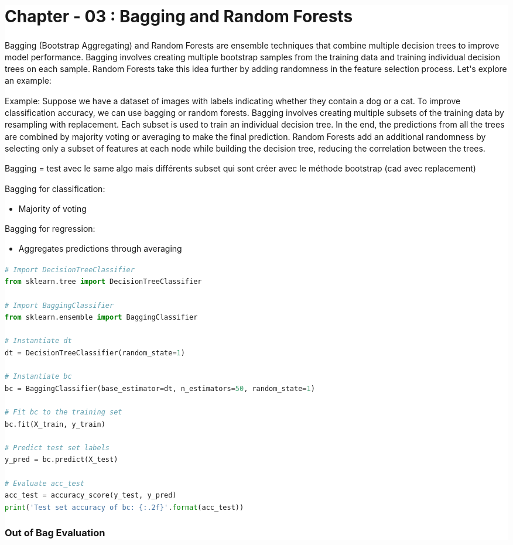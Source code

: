# Chapter - 03 : Bagging and Random Forests

Bagging (Bootstrap Aggregating) and Random Forests are ensemble techniques that combine multiple decision trees to improve model performance. Bagging involves creating multiple bootstrap samples from the training data and training individual decision trees on each sample. Random Forests take this idea further by adding randomness in the feature selection process. Let's explore an example:

Example:
Suppose we have a dataset of images with labels indicating whether they contain a dog or a cat. To improve classification accuracy, we can use bagging or random forests. Bagging involves creating multiple subsets of the training data by resampling with replacement. Each subset is used to train an individual decision tree. In the end, the predictions from all the trees are combined by majority voting or averaging to make the final prediction. Random Forests add an additional randomness by selecting only a subset of features at each node while building the decision tree, reducing the correlation between the trees.

Bagging = test avec le same algo mais différents subset qui sont créer avec le méthode bootstrap (cad avec replacement)

Bagging for classification:

- Majority of voting

Bagging for regression:

- Aggregates predictions through averaging

```python
# Import DecisionTreeClassifier
from sklearn.tree import DecisionTreeClassifier

# Import BaggingClassifier
from sklearn.ensemble import BaggingClassifier

# Instantiate dt
dt = DecisionTreeClassifier(random_state=1)

# Instantiate bc
bc = BaggingClassifier(base_estimator=dt, n_estimators=50, random_state=1)

# Fit bc to the training set
bc.fit(X_train, y_train)

# Predict test set labels
y_pred = bc.predict(X_test)

# Evaluate acc_test
acc_test = accuracy_score(y_test, y_pred)
print('Test set accuracy of bc: {:.2f}'.format(acc_test))

```

### Out of Bag Evaluation
